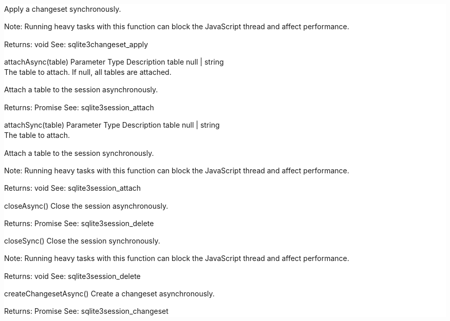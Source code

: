 
Apply a changeset synchronously.

Note: Running heavy tasks with this function can block the JavaScript thread and affect performance.

Returns:
void
See: sqlite3changeset_apply

attachAsync(table)
Parameter	Type	Description
table	null | string	
The table to attach. If null, all tables are attached.


Attach a table to the session asynchronously.

Returns:
Promise<void>
See: sqlite3session_attach

attachSync(table)
Parameter	Type	Description
table	null | string	
The table to attach.


Attach a table to the session synchronously.

Note: Running heavy tasks with this function can block the JavaScript thread and affect performance.

Returns:
void
See: sqlite3session_attach

closeAsync()
Close the session asynchronously.

Returns:
Promise<void>
See: sqlite3session_delete

closeSync()
Close the session synchronously.

Note: Running heavy tasks with this function can block the JavaScript thread and affect performance.

Returns:
void
See: sqlite3session_delete

createChangesetAsync()
Create a changeset asynchronously.

Returns:
Promise<Uint8Array>
See: sqlite3session_changeset
